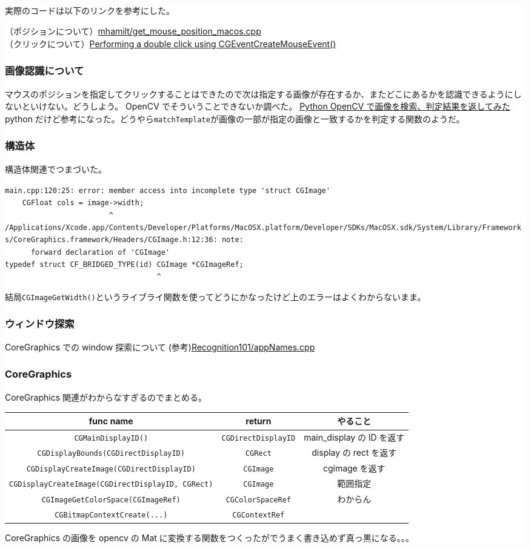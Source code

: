 実際のコードは以下のリンクを参考にした。

（ポジションについて）[mhamilt/get_mouse_position_macos.cpp](https://gist.github.com/mhamilt/7209c809c03e42a7027e9fe5b18fdfa2)  
（クリックについて）[Performing a double click using CGEventCreateMouseEvent()](https://stackoverflow.com/questions/1483657/performing-a-double-click-using-cgeventcreatemouseevent)

### 画像認識について

マウスのポジションを指定してクリックすることはできたので次は指定する画像が存在するか、またどこにあるかを認識できるようにしないといけない。どうしよう。
OpenCV でそういうことできないか調べた。
[Python OpenCV で画像を検索、判定結果を返してみた](https://qiita.com/anzanshi/items/82fc4c7a3a1f84137aef)
python だけど参考になった。どうやら`matchTemplate`が画像の一部が指定の画像と一致するかを判定する関数のようだ。

### 構造体

構造体関連でつまづいた。

```
main.cpp:120:25: error: member access into incomplete type 'struct CGImage'
    CGFloat cols = image->width;
                        ^
/Applications/Xcode.app/Contents/Developer/Platforms/MacOSX.platform/Developer/SDKs/MacOSX.sdk/System/Library/Frameworks/CoreGraphics.framework/Headers/CGImage.h:12:36: note:
      forward declaration of 'CGImage'
typedef struct CF_BRIDGED_TYPE(id) CGImage *CGImageRef;
                                   ^
```

結局`CGImageGetWidth()`というライブライ関数を使ってどうにかなったけど上のエラーはよくわからないまま。

### ウィンドウ探索

CoreGraphics での window 探索について
(参考)[Recognition101/appNames.cpp](https://gist.github.com/Recognition101/1e28655eece7f1169951)

### CoreGraphics

CoreGraphics 関連がわからなすぎるのでまとめる。

|                     func name                     |       return        |         やること          |
| :-----------------------------------------------: | :-----------------: | :-----------------------: |
|                `CGMainDisplayID()`                | `CGDirectDisplayID` | main_display の ID を返す |
|       `CGDisplayBounds(CGDirectDisplayID)`        |      `CGRect`       |  display の rect を返す   |
|     `CGDisplayCreateImage(CGDirectDisplayID)`     |      `CGImage`      |      cgimage を返す       |
| `CGDisplayCreateImage(CGDirectDisplayID, CGRect)` |      `CGImage`      |         範囲指定          |
|        `CGImageGetColorSpace(CGImageRef)`         |  `CGColorSpaceRef`  |         わからん          |
|           `CGBitmapContextCreate(...)`            |   `CGContextRef`    |                           |

CoreGraphics の画像を opencv の Mat に変換する関数をつくったがでうまく書き込めず真っ黒になる。。。
